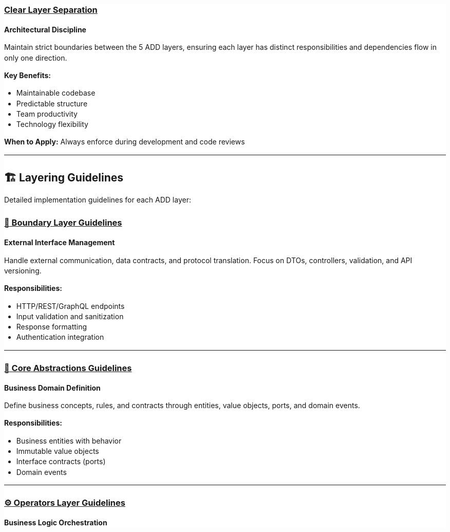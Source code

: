 
### [Clear Layer Separation](./Clear_Layer_Separation.md)
**Architectural Discipline**

Maintain strict boundaries between the 5 ADD layers, ensuring each layer has distinct responsibilities and dependencies flow in only one direction.

**Key Benefits:**
- Maintainable codebase
- Predictable structure
- Team productivity
- Technology flexibility

**When to Apply:** Always enforce during development and code reviews

---

## 🏗️ Layering Guidelines

Detailed implementation guidelines for each ADD layer:

### [📡 Boundary Layer Guidelines](./layering/Boundary_Layer_Guidelines.md)
**External Interface Management**

Handle external communication, data contracts, and protocol translation. Focus on DTOs, controllers, validation, and API versioning.

**Responsibilities:**
- HTTP/REST/GraphQL endpoints
- Input validation and sanitization
- Response formatting
- Authentication integration

---

### [🎯 Core Abstractions Guidelines](./layering/Core_Abstractions_Guidelines.md)
**Business Domain Definition**

Define business concepts, rules, and contracts through entities, value objects, ports, and domain events.

**Responsibilities:**
- Business entities with behavior
- Immutable value objects
- Interface contracts (ports)
- Domain events

---

### [⚙️ Operators Layer Guidelines](./layering/Operators_Layer_Guidelines.md)
**Business Logic Orchestration**
